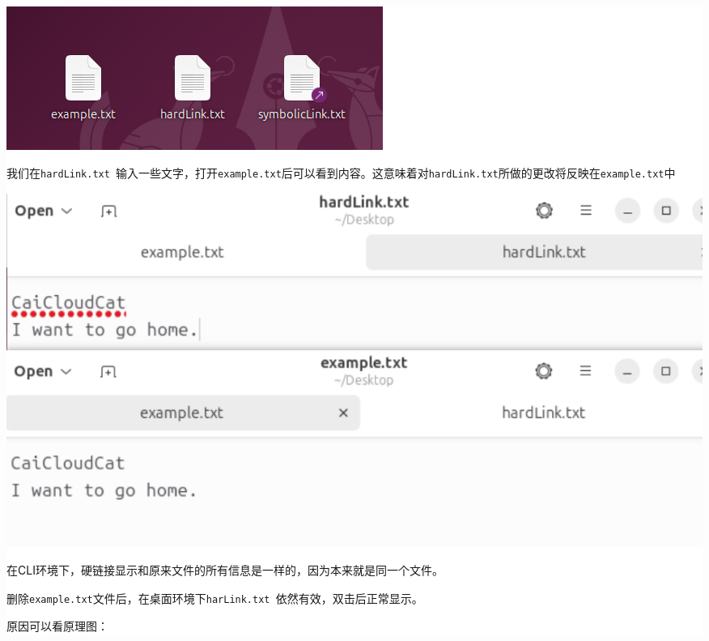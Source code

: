 ![](../../../PageImage/Pasted%20image%2020241119104316.png)

我们在`hardLink.txt `输入一些文字，打开`example.txt`后可以看到内容。这意味着对`hardLink.txt`所做的更改将反映在`example.txt`中

![](../../../PageImage/Pasted%20image%2020241119104229.png)

在CLI环境下，硬链接显示和原来文件的所有信息是一样的，因为本来就是同一个文件。

删除`example.txt`文件后，在桌面环境下`harLink.txt `依然有效，双击后正常显示。

原因可以看原理图：
